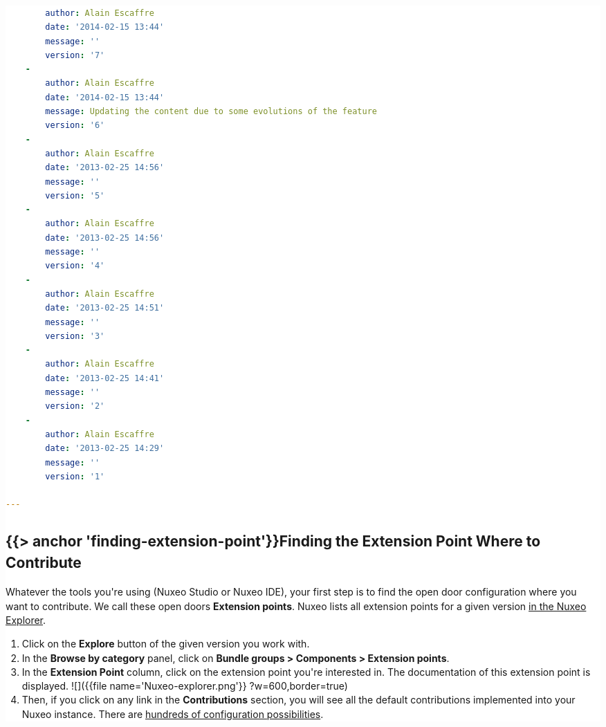```yaml
        author: Alain Escaffre
        date: '2014-02-15 13:44'
        message: ''
        version: '7'
    - 
        author: Alain Escaffre
        date: '2014-02-15 13:44'
        message: Updating the content due to some evolutions of the feature
        version: '6'
    - 
        author: Alain Escaffre
        date: '2013-02-25 14:56'
        message: ''
        version: '5'
    - 
        author: Alain Escaffre
        date: '2013-02-25 14:56'
        message: ''
        version: '4'
    - 
        author: Alain Escaffre
        date: '2013-02-25 14:51'
        message: ''
        version: '3'
    - 
        author: Alain Escaffre
        date: '2013-02-25 14:41'
        message: ''
        version: '2'
    - 
        author: Alain Escaffre
        date: '2013-02-25 14:29'
        message: ''
        version: '1'

---
```

## {{> anchor 'finding-extension-point'}}Finding the Extension Point Where to Contribute

Whatever the tools you're using (Nuxeo Studio or Nuxeo IDE), your first step is to find the open door configuration where you want to contribute. We call these open doors **Extension points**.
Nuxeo lists all extension points for a given version [in the Nuxeo Explorer](http://explorer.nuxeo.org/nuxeo/site/distribution/latest/listExtensionPoints).

1.  Click on the **Explore** button of the given version you work with.
2.  In the **Browse by category** panel, click on **Bundle groups > Components > Extension points**.
3.  In the **Extension Point** column, click on the extension point you're interested in.
    The documentation of this extension point is displayed.
    ![]({{file name='Nuxeo-explorer.png'}} ?w=600,border=true)
4.  Then, if you click on any link in the **Contributions** section, you will see all the default contributions implemented into your Nuxeo instance.
    There are [hundreds of configuration possibilities](http://explorer.nuxeo.org/nuxeo/site/distribution/latest/listExtensionPoints).
